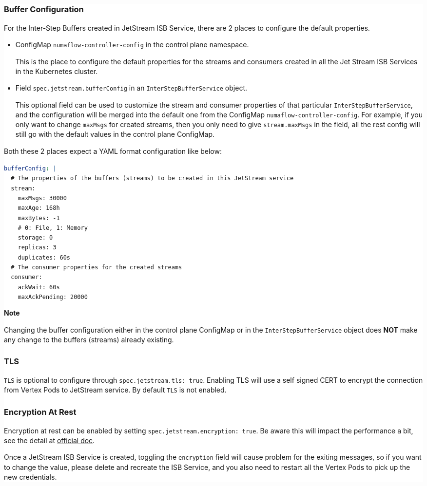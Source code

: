 ### Buffer Configuration

For the Inter-Step Buffers created in JetStream ISB Service, there are 2 places to configure the default properties.

- ConfigMap `numaflow-controller-config` in the control plane namespace.

  This is the place to configure the default properties for the streams and consumers created in all the Jet Stream ISB Services in the Kubernetes cluster.

- Field `spec.jetstream.bufferConfig` in an `InterStepBufferService` object.

  This optional field can be used to customize the stream and consumer properties of that particular `InterStepBufferService`, and the configuration will be merged into the default one from the ConfigMap `numaflow-controller-config`. For example, if you only want to change `maxMsgs` for created streams, then you only need to give `stream.maxMsgs` in the field, all the rest config will still go with the default values in the control plane ConfigMap.

Both these 2 places expect a YAML format configuration like below:

```yaml
bufferConfig: |
  # The properties of the buffers (streams) to be created in this JetStream service
  stream:
    maxMsgs: 30000
    maxAge: 168h
    maxBytes: -1
    # 0: File, 1: Memory
    storage: 0
    replicas: 3
    duplicates: 60s
  # The consumer properties for the created streams
  consumer:
    ackWait: 60s
    maxAckPending: 20000
```

**Note**

Changing the buffer configuration either in the control plane ConfigMap or in the `InterStepBufferService` object does **NOT** make any change to the buffers (streams) already existing.

### TLS

`TLS` is optional to configure through `spec.jetstream.tls: true`. Enabling TLS will use a self signed CERT to encrypt the connection from Vertex Pods to JetStream service. By default `TLS` is not enabled.

### Encryption At Rest

Encryption at rest can be enabled by setting `spec.jetstream.encryption: true`. Be aware this will impact the performance a bit, see the detail at [official doc](https://docs.nats.io/running-a-nats-service/nats_admin/jetstream_admin/encryption_at_rest).

Once a JetStream ISB Service is created, toggling the `encryption` field will cause problem for the exiting messages, so if you want to change the value, please delete and recreate the ISB Service, and you also need to restart all the Vertex Pods to pick up the new credentials.
